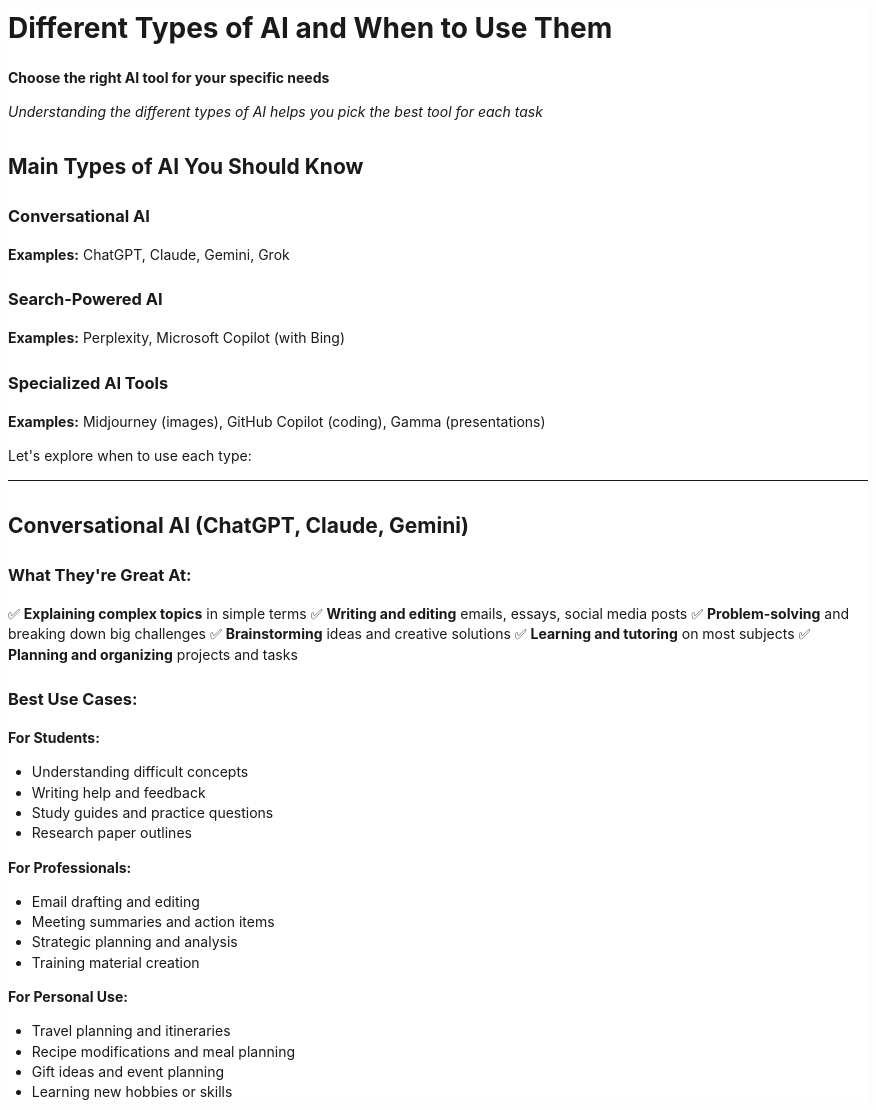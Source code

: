 # Different Types of AI and When to Use Them

**Choose the right AI tool for your specific needs**

*Understanding the different types of AI helps you pick the best tool for each task*

## Main Types of AI You Should Know

### Conversational AI
**Examples:** ChatGPT, Claude, Gemini, Grok

### Search-Powered AI  
**Examples:** Perplexity, Microsoft Copilot (with Bing)

### Specialized AI Tools
**Examples:** Midjourney (images), GitHub Copilot (coding), Gamma (presentations)

Let's explore when to use each type:

---

## Conversational AI (ChatGPT, Claude, Gemini)

### What They're Great At:
✅ **Explaining complex topics** in simple terms
✅ **Writing and editing** emails, essays, social media posts
✅ **Problem-solving** and breaking down big challenges
✅ **Brainstorming** ideas and creative solutions
✅ **Learning and tutoring** on most subjects
✅ **Planning and organizing** projects and tasks

### Best Use Cases:

**For Students:**
- Understanding difficult concepts
- Writing help and feedback
- Study guides and practice questions
- Research paper outlines

**For Professionals:**
- Email drafting and editing
- Meeting summaries and action items
- Strategic planning and analysis
- Training material creation

**For Personal Use:**
- Travel planning and itineraries
- Recipe modifications and meal planning
- Gift ideas and event planning
- Learning new hobbies or skills
